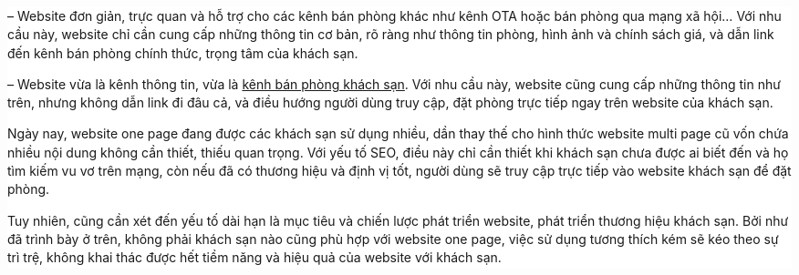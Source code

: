 – Website đơn giản, trực quan và hỗ trợ cho các kênh bán phòng khác như kênh OTA hoặc bán phòng qua mạng xã hội… Với nhu cầu này, website chỉ cần cung cấp những thông tin cơ bản, rõ ràng như thông tin phòng, hình ảnh và chính sách giá, và dẫn link đến kênh bán phòng chính thức, trọng tâm của khách sạn.

– Website vừa là kênh thông tin, vừa là [kênh bán phòng khách sạn](https://nhavantuonglai.com/article/). Với nhu cầu này, website cũng cung cấp những thông tin như trên, nhưng không dẫn link đi đâu cả, và điều hướng người dùng truy cập, đặt phòng trực tiếp ngay trên website của khách sạn.

Ngày nay, website one page đang được các khách sạn sử dụng nhiều, dần thay thế cho hình thức website multi page cũ vốn chứa nhiều nội dung không cần thiết, thiếu quan trọng. Với yếu tố SEO, điều này chỉ cần thiết khi khách sạn chưa được ai biết đến và họ tìm kiếm vu vơ trên mạng, còn nếu đã có thương hiệu và định vị tốt, người dùng sẽ truy cập trực tiếp vào website khách sạn để đặt phòng.

Tuy nhiên, cũng cần xét đến yếu tố dài hạn là mục tiêu và chiến lược phát triển website, phát triển thương hiệu khách sạn. Bởi như đã trình bày ở trên, không phải khách sạn nào cũng phù hợp với website one page, việc sử dụng tương thích kém sẽ kéo theo sự trì trệ, không khai thác được hết tiềm năng và hiệu quả của website với khách sạn.
